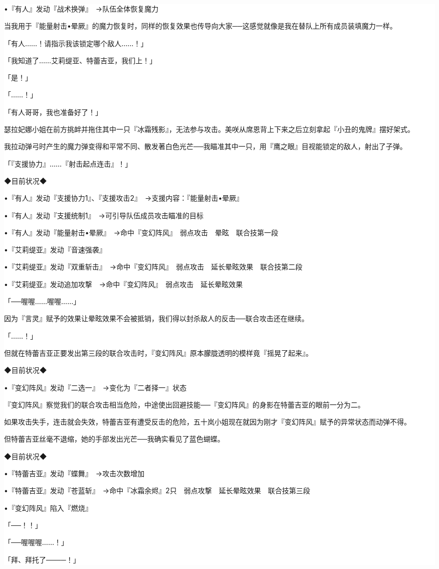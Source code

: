 •『有人』发动『战术换弹』　→队伍全体恢复魔力

当我用于『能量射击•晕厥』的魔力恢复时，同样的恢复效果也传导向大家──这感觉就像是我在替队上所有成员装填魔力一样。

「有人……！请指示我该锁定哪个敌人……！」

「我知道了……艾莉缇亚、特蕾吉亚，我们上！」

「是！」

「……！」

「有人哥哥，我也准备好了！」

瑟拉妃娜小姐在前方挑衅并拖住其中一只『冰霜残影』，无法参与攻击。美咲从席恩背上下来之后立刻拿起『小丑的鬼牌』摆好架式。

我拉动弹弓时产生的魔力弹变得和平常不同、散发著白色光芒──我瞄准其中一只，用『鹰之眼』目视能锁定的敌人，射出了子弹。

「『支援协力』……『射击起点连击』！」

◆目前状况◆

•『有人』发动『支援协力1』、『支援攻击2』　→支援内容：『能量射击•晕厥』

•『有人』发动『支援统制1』　→可引导队伍成员攻击瞄准的目标

•『有人』发动『能量射击•晕厥』　→命中『变幻阵风』　弱点攻击　晕眩　联合技第一段

•『艾莉缇亚』发动『音速强袭』

•『艾莉缇亚』发动『双重斩击』　→命中『变幻阵风』　弱点攻击　延长晕眩效果　联合技第二段

•『艾莉缇亚』发动追加攻撃　→命中『变幻阵风』　弱点攻击　延长晕眩效果

「──喔喔……喔喔……」

因为『言灵』赋予的效果让晕眩效果不会被抵销，我们得以封杀敌人的反击──联合攻击还在继续。

「……！」

但就在特蕾吉亚正要发出第三段的联合攻击时，『变幻阵风』原本朦胧透明的模样竟『摇晃了起来』。

◆目前状况◆

•『变幻阵风』发动『二选一』　→变化为『二者择一』状态

『变幻阵风』察觉我们的联合攻击相当危险，中途使出回避技能──『变幻阵风』的身影在特蕾吉亚的眼前一分为二。

如果攻击失手，连击就会失效，特蕾吉亚有遭受反击的危险，五十岚小姐现在就因为刚才『变幻阵风』赋予的异常状态而动弹不得。

但特蕾吉亚丝毫不退缩，她的手部发出光芒──我确实看见了蓝色蝴蝶。

◆目前状况◆

•『特蕾吉亚』发动『蝶舞』　→攻击次数增加

•『特蕾吉亚』发动『苍蓝斩』　→命中『冰霜余烬』2只　弱点攻撃　延长晕眩效果　联合技第三段

•『变幻阵风』陷入『燃烧』

「──！！」

「──喔喔喔……！」

「拜、拜托了────！」
